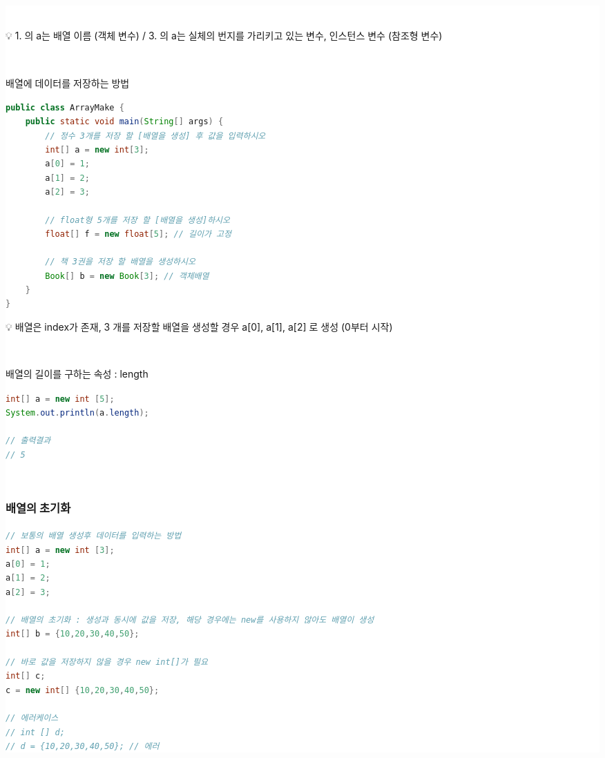 <br/>

:bulb: 1. 의 a는 배열 이름 (객체 변수) / 3. 의 a는 실체의 번지를 가리키고 있는 변수, 인스턴스 변수 (참조형 변수)

<br/>

배열에 데이터를 저장하는 방법

```java
public class ArrayMake {
    public static void main(String[] args) {
        // 정수 3개를 저장 할 [배열을 생성] 후 값을 입력하시오
        int[] a = new int[3];
        a[0] = 1;
        a[1] = 2;
        a[2] = 3;
        
        // float형 5개를 저장 할 [배열을 생성]하시오
        float[] f = new float[5]; // 길이가 고정
        
        // 책 3권을 저장 할 배열을 생성하시오
        Book[] b = new Book[3]; // 객체배열
    }
}
```

:bulb: 배열은 index가 존재, 3 개를 저장할 배열을 생성할 경우 a[0], a[1], a[2] 로 생성 (0부터 시작)

<br/>

배열의 길이를 구하는 속성 : length

```java
int[] a = new int [5];
System.out.println(a.length);

// 출력결과
// 5
```

<br/>

### 배열의 초기화

```java
// 보통의 배열 생성후 데이터를 입력하는 방법
int[] a = new int [3];
a[0] = 1;
a[1] = 2;
a[2] = 3;

// 배열의 초기화 : 생성과 동시에 값을 저장, 해당 경우에는 new를 사용하지 않아도 배열이 생성
int[] b = {10,20,30,40,50};

// 바로 값을 저장하지 않을 경우 new int[]가 필요
int[] c;
c = new int[] {10,20,30,40,50};

// 에러케이스
// int [] d;
// d = {10,20,30,40,50}; // 에러

```
